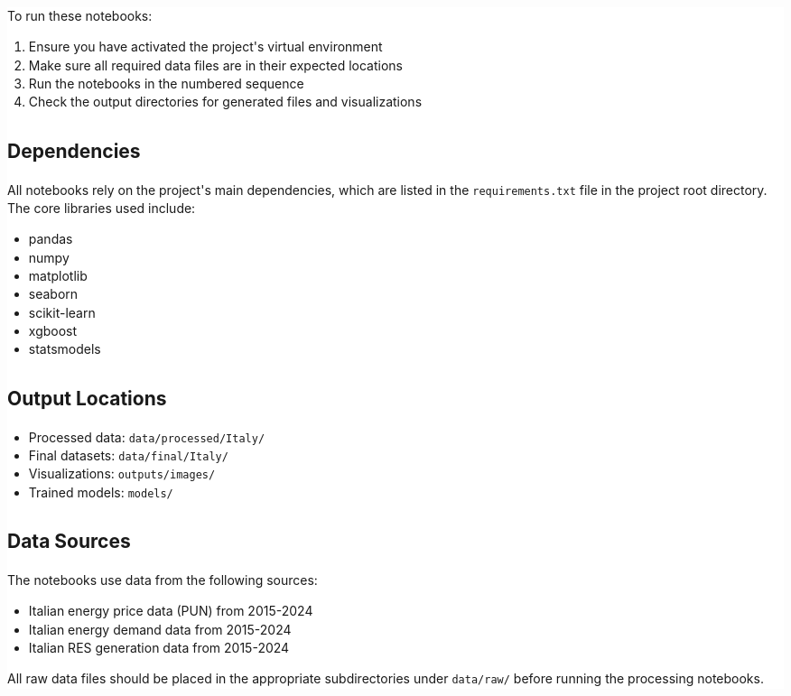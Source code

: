 To run these notebooks:

1. Ensure you have activated the project's virtual environment
2. Make sure all required data files are in their expected locations
3. Run the notebooks in the numbered sequence
4. Check the output directories for generated files and visualizations

## Dependencies

All notebooks rely on the project's main dependencies, which are listed in the `requirements.txt` file in the project root directory. The core libraries used include:

- pandas
- numpy
- matplotlib
- seaborn
- scikit-learn
- xgboost
- statsmodels

## Output Locations

- Processed data: `data/processed/Italy/`
- Final datasets: `data/final/Italy/`
- Visualizations: `outputs/images/`
- Trained models: `models/`

## Data Sources

The notebooks use data from the following sources:
- Italian energy price data (PUN) from 2015-2024
- Italian energy demand data from 2015-2024
- Italian RES generation data from 2015-2024

All raw data files should be placed in the appropriate subdirectories under `data/raw/` before running the processing notebooks. 